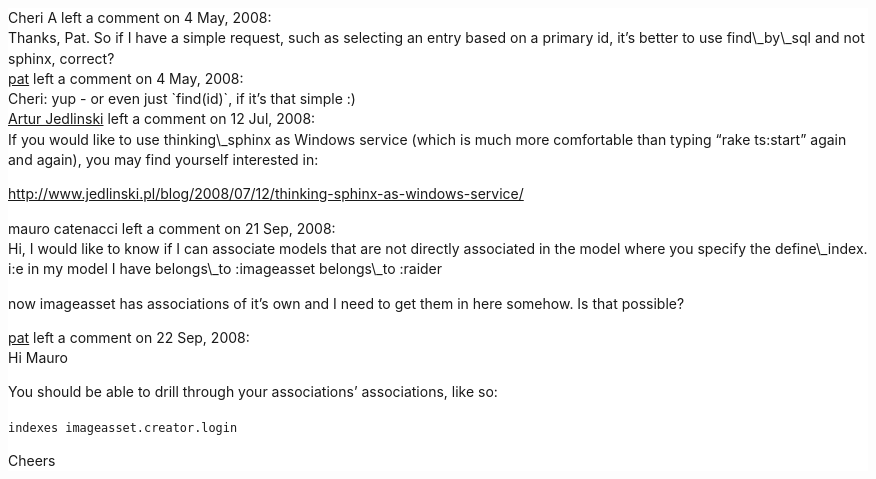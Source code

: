 </div>
<div class="comment-author">
Cheri A left a comment on 4 May, 2008:</div>

<div class="comment" markdown="1">
Thanks, Pat. So if I have a simple request, such as selecting an entry
based on a primary id, it’s better to use find\_by\_sql and not sphinx,
correct?

</div>
<div class="comment-author">
<a href="http://freelancing-gods.com">pat</a> left a comment on 4 May,
2008:</div>

<div class="comment" markdown="1">
Cheri: yup - or even just `find(id)`, if it’s that simple :)

</div>
<div class="comment-author">
<a href="http://www.jedlinski.pl/">Artur Jedlinski</a> left a comment on
12 Jul, 2008:</div>

<div class="comment" markdown="1">
If you would like to use thinking\_sphinx as Windows service (which is
much more comfortable than typing “rake ts:start” again and again), you
may find yourself interested in:

http://www.jedlinski.pl/blog/2008/07/12/thinking-sphinx-as-windows-service/

</div>
<div class="comment-author">
mauro catenacci left a comment on 21 Sep, 2008:</div>

<div class="comment" markdown="1">
Hi, I would like to know if I can associate models that are not directly
associated in the model where you specify the define\_index. i:e  
in my model I have  
belongs\_to :imageasset  
belongs\_to :raider

now imageasset has associations of it’s own and I need to get them in
here somehow. Is that possible?

</div>
<div class="comment-author">
<a href="http://freelancing-gods.com">pat</a> left a comment on 22 Sep,
2008:</div>

<div class="comment" markdown="1">
Hi Mauro

You should be able to drill through your associations’ associations,
like so:

`indexes imageasset.creator.login`

Cheers
